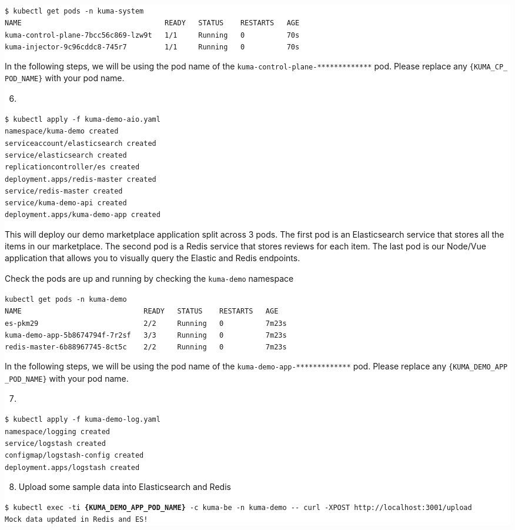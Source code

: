 ```
$ kubectl get pods -n kuma-system
NAME                                  READY   STATUS    RESTARTS   AGE
kuma-control-plane-7bcc56c869-lzw9t   1/1     Running   0          70s
kuma-injector-9c96cddc8-745r7         1/1     Running   0          70s
```

In the following steps, we will be using the pod name of the `kuma-control-plane-*************` pod. Please replace any `{KUMA_CP_POD_NAME}` with your pod name.

6.

```
$ kubectl apply -f kuma-demo-aio.yaml
namespace/kuma-demo created
serviceaccount/elasticsearch created
service/elasticsearch created
replicationcontroller/es created
deployment.apps/redis-master created
service/redis-master created
service/kuma-demo-api created
deployment.apps/kuma-demo-app created
```

This will deploy our demo marketplace application split across 3 pods. The first pod is an Elasticsearch service that stores all the items in our marketplace. The second pod is a Redis service that stores reviews for each item. The last pod is our Node/Vue application that allows you to visually query the Elastic and Redis endpoints.

Check the pods are up and running by checking the `kuma-demo` namespace

```
kubectl get pods -n kuma-demo
NAME                             READY   STATUS    RESTARTS   AGE
es-pkm29                         2/2     Running   0          7m23s
kuma-demo-app-5b8674794f-7r2sf   3/3     Running   0          7m23s
redis-master-6b88967745-8ct5c    2/2     Running   0          7m23s
```

In the following steps, we will be using the pod name of the `kuma-demo-app-*************` pod. Please replace any `{KUMA_DEMO_APP_POD_NAME}` with your pod name.

7.

```
$ kubectl apply -f kuma-demo-log.yaml
namespace/logging created
service/logstash created
configmap/logstash-config created
deployment.apps/logstash created
```

8. Upload some sample data into Elasticsearch and Redis

<pre><code>$ kubectl exec -ti <b>{KUMA_DEMO_APP_POD_NAME}</b> -c kuma-be -n kuma-demo -- curl -XPOST http://localhost:3001/upload
Mock data updated in Redis and ES!
</code></pre>
